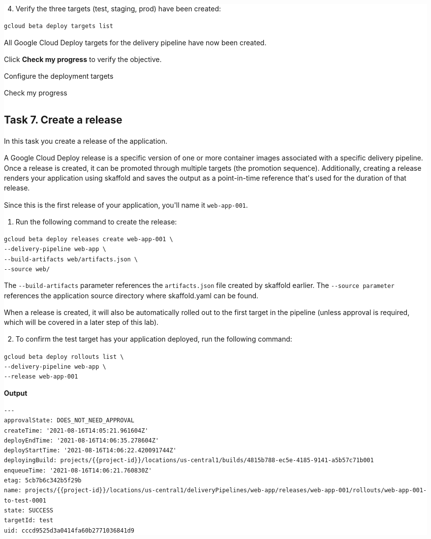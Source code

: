 4. Verify the three targets (test, staging, prod) have been created:

```
gcloud beta deploy targets list
```



All Google Cloud Deploy targets for the delivery pipeline have now been created.

Click **Check my progress** to verify the objective.

Configure the deployment targets



Check my progress



## Task 7. Create a release

In this task you create a release of the application.

A Google Cloud Deploy release is a specific version of one or more container images associated with a specific delivery pipeline. Once a release is created, it can be promoted through multiple targets (the promotion sequence). Additionally, creating a release renders your application using skaffold and saves the output as a point-in-time reference that's used for the duration of that release.

Since this is the first release of your application, you'll name it `web-app-001`.

1. Run the following command to create the release:

```
gcloud beta deploy releases create web-app-001 \
--delivery-pipeline web-app \
--build-artifacts web/artifacts.json \
--source web/
```



The `--build-artifacts` parameter references the `artifacts.json` file created by skaffold earlier. The `--source parameter` references the application source directory where skaffold.yaml can be found.

When a release is created, it will also be automatically rolled out to the first target in the pipeline (unless approval is required, which will be covered in a later step of this lab).

2. To confirm the test target has your application deployed, run the following command:

```
gcloud beta deploy rollouts list \
--delivery-pipeline web-app \
--release web-app-001
```



**Output**

```
---
approvalState: DOES_NOT_NEED_APPROVAL
createTime: '2021-08-16T14:05:21.961604Z'
deployEndTime: '2021-08-16T14:06:35.278604Z'
deployStartTime: '2021-08-16T14:06:22.420091744Z'
deployingBuild: projects/{{project-id}}/locations/us-central1/builds/4815b788-ec5e-4185-9141-a5b57c71b001
enqueueTime: '2021-08-16T14:06:21.760830Z'
etag: 5cb7b6c342b5f29b
name: projects/{{project-id}}/locations/us-central1/deliveryPipelines/web-app/releases/web-app-001/rollouts/web-app-001-to-test-0001
state: SUCCESS
targetId: test
uid: cccd9525d3a0414fa60b2771036841d9
```